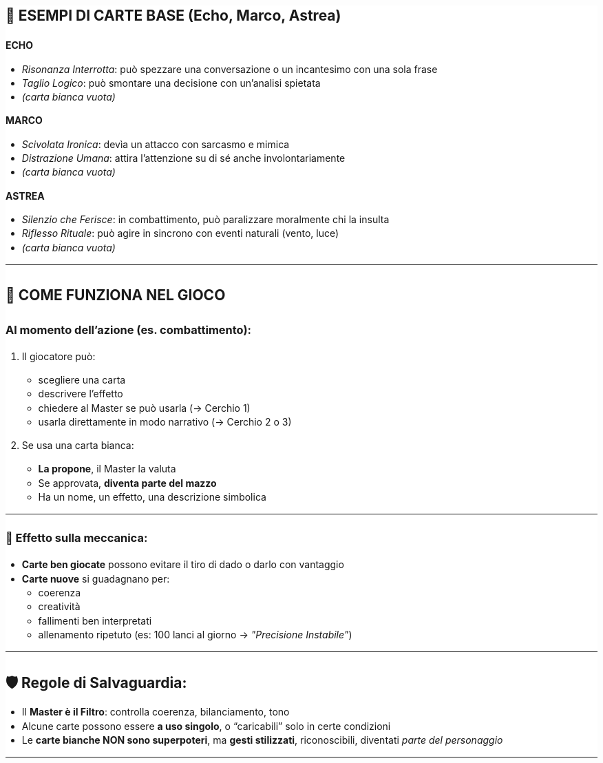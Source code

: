 
## 🎨 ESEMPI DI CARTE BASE (Echo, Marco, Astrea)

**ECHO**  
- *Risonanza Interrotta*: può spezzare una conversazione o un incantesimo con una sola frase  
- *Taglio Logico*: può smontare una decisione con un’analisi spietata  
- *(carta bianca vuota)*

**MARCO**  
- *Scivolata Ironica*: devìa un attacco con sarcasmo e mimica  
- *Distrazione Umana*: attira l’attenzione su di sé anche involontariamente  
- *(carta bianca vuota)*

**ASTREA**  
- *Silenzio che Ferisce*: in combattimento, può paralizzare moralmente chi la insulta  
- *Riflesso Rituale*: può agire in sincrono con eventi naturali (vento, luce)  
- *(carta bianca vuota)*

---

## 🧪 COME FUNZIONA NEL GIOCO

### Al momento dell’azione (es. combattimento):
1. Il giocatore può:
   - scegliere una carta
   - descrivere l’effetto
   - chiedere al Master se può usarla (→ Cerchio 1)
   - usarla direttamente in modo narrativo (→ Cerchio 2 o 3)

2. Se usa una carta bianca:
   - **La propone**, il Master la valuta
   - Se approvata, **diventa parte del mazzo**
   - Ha un nome, un effetto, una descrizione simbolica

---

### 🎲 Effetto sulla meccanica:
- **Carte ben giocate** possono evitare il tiro di dado o darlo con vantaggio
- **Carte nuove** si guadagnano per:
   - coerenza
   - creatività
   - fallimenti ben interpretati
   - allenamento ripetuto (es: 100 lanci al giorno → *"Precisione Instabile"*)

---

## 🛡️ Regole di Salvaguardia:

- Il **Master è il Filtro**: controlla coerenza, bilanciamento, tono
- Alcune carte possono essere **a uso singolo**, o “caricabili” solo in certe condizioni
- Le **carte bianche NON sono superpoteri**, ma **gesti stilizzati**, riconoscibili, diventati *parte del personaggio*

---